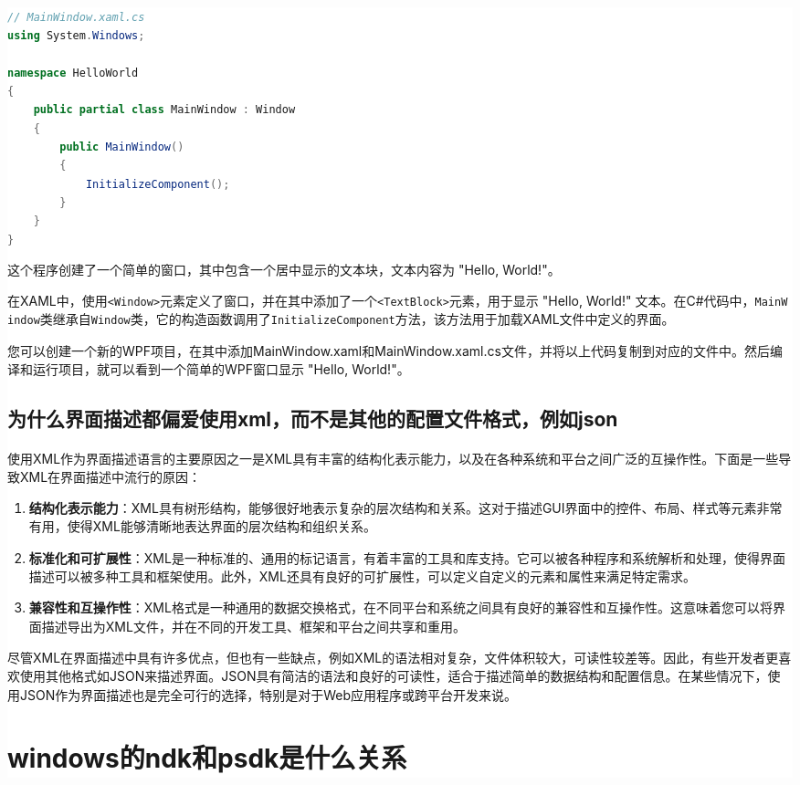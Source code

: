 ```csharp
// MainWindow.xaml.cs
using System.Windows;

namespace HelloWorld
{
    public partial class MainWindow : Window
    {
        public MainWindow()
        {
            InitializeComponent();
        }
    }
}
```

这个程序创建了一个简单的窗口，其中包含一个居中显示的文本块，文本内容为 "Hello, World!"。

在XAML中，使用`<Window>`元素定义了窗口，并在其中添加了一个`<TextBlock>`元素，用于显示 "Hello, World!" 文本。在C#代码中，`MainWindow`类继承自`Window`类，它的构造函数调用了`InitializeComponent`方法，该方法用于加载XAML文件中定义的界面。

您可以创建一个新的WPF项目，在其中添加MainWindow.xaml和MainWindow.xaml.cs文件，并将以上代码复制到对应的文件中。然后编译和运行项目，就可以看到一个简单的WPF窗口显示 "Hello, World!"。

## 为什么界面描述都偏爱使用xml，而不是其他的配置文件格式，例如json

使用XML作为界面描述语言的主要原因之一是XML具有丰富的结构化表示能力，以及在各种系统和平台之间广泛的互操作性。下面是一些导致XML在界面描述中流行的原因：

1. **结构化表示能力**：XML具有树形结构，能够很好地表示复杂的层次结构和关系。这对于描述GUI界面中的控件、布局、样式等元素非常有用，使得XML能够清晰地表达界面的层次结构和组织关系。

2. **标准化和可扩展性**：XML是一种标准的、通用的标记语言，有着丰富的工具和库支持。它可以被各种程序和系统解析和处理，使得界面描述可以被多种工具和框架使用。此外，XML还具有良好的可扩展性，可以定义自定义的元素和属性来满足特定需求。

3. **兼容性和互操作性**：XML格式是一种通用的数据交换格式，在不同平台和系统之间具有良好的兼容性和互操作性。这意味着您可以将界面描述导出为XML文件，并在不同的开发工具、框架和平台之间共享和重用。

尽管XML在界面描述中具有许多优点，但也有一些缺点，例如XML的语法相对复杂，文件体积较大，可读性较差等。因此，有些开发者更喜欢使用其他格式如JSON来描述界面。JSON具有简洁的语法和良好的可读性，适合于描述简单的数据结构和配置信息。在某些情况下，使用JSON作为界面描述也是完全可行的选择，特别是对于Web应用程序或跨平台开发来说。

# windows的ndk和psdk是什么关系

